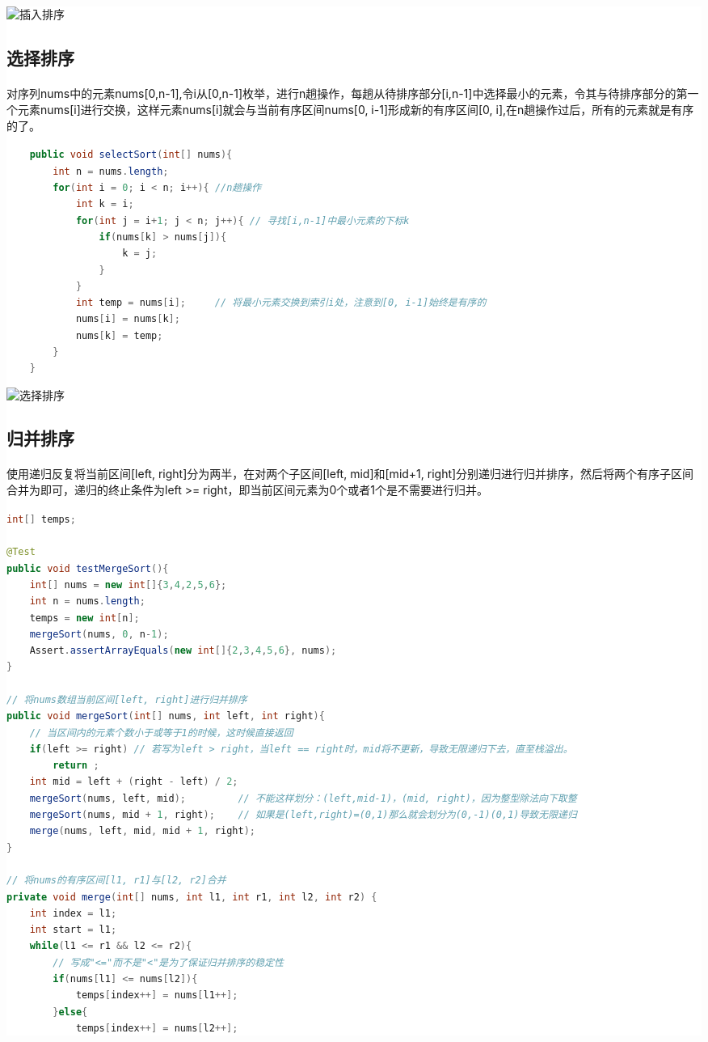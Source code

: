 ![插入排序](https://gitee.com/Krains/FigureBed/raw/master/img/%E6%8F%92%E5%85%A5%E6%8E%92%E5%BA%8F.gif)

## 选择排序

对序列nums中的元素nums[0,n-1],令i从[0,n-1]枚举，进行n趟操作，每趟从待排序部分[i,n-1]中选择最小的元素，令其与待排序部分的第一个元素nums[i]进行交换，这样元素nums[i]就会与当前有序区间nums[0, i-1]形成新的有序区间[0, i],在n趟操作过后，所有的元素就是有序的了。

```java
    public void selectSort(int[] nums){
        int n = nums.length;
        for(int i = 0; i < n; i++){ //n趟操作
            int k = i;
            for(int j = i+1; j < n; j++){ // 寻找[i,n-1]中最小元素的下标k
                if(nums[k] > nums[j]){
                    k = j;
                }
            }
            int temp = nums[i];     // 将最小元素交换到索引i处，注意到[0, i-1]始终是有序的
            nums[i] = nums[k];
            nums[k] = temp;
        }
    }
```

![选择排序](https://gitee.com/Krains/FigureBed/raw/master/img/%E9%80%89%E6%8B%A9%E6%8E%92%E5%BA%8F.gif)

## 归并排序

使用递归反复将当前区间[left, right]分为两半，在对两个子区间[left, mid]和[mid+1, right]分别递归进行归并排序，然后将两个有序子区间合并为即可，递归的终止条件为left >= right，即当前区间元素为0个或者1个是不需要进行归并。

```java
int[] temps;

@Test
public void testMergeSort(){
    int[] nums = new int[]{3,4,2,5,6};
    int n = nums.length;
    temps = new int[n];
    mergeSort(nums, 0, n-1);
    Assert.assertArrayEquals(new int[]{2,3,4,5,6}, nums);
}

// 将nums数组当前区间[left, right]进行归并排序
public void mergeSort(int[] nums, int left, int right){
    // 当区间内的元素个数小于或等于1的时候，这时候直接返回
    if(left >= right) // 若写为left > right，当left == right时，mid将不更新，导致无限递归下去，直至栈溢出。
        return ;
    int mid = left + (right - left) / 2;
    mergeSort(nums, left, mid);			// 不能这样划分：(left,mid-1)，(mid, right)，因为整型除法向下取整
    mergeSort(nums, mid + 1, right);	// 如果是(left,right)=(0,1)那么就会划分为(0,-1)(0,1)导致无限递归
    merge(nums, left, mid, mid + 1, right);
}

// 将nums的有序区间[l1, r1]与[l2, r2]合并
private void merge(int[] nums, int l1, int r1, int l2, int r2) {
    int index = l1;
    int start = l1;
    while(l1 <= r1 && l2 <= r2){
        // 写成"<="而不是"<"是为了保证归并排序的稳定性
        if(nums[l1] <= nums[l2]){
            temps[index++] = nums[l1++];
        }else{
            temps[index++] = nums[l2++];
```